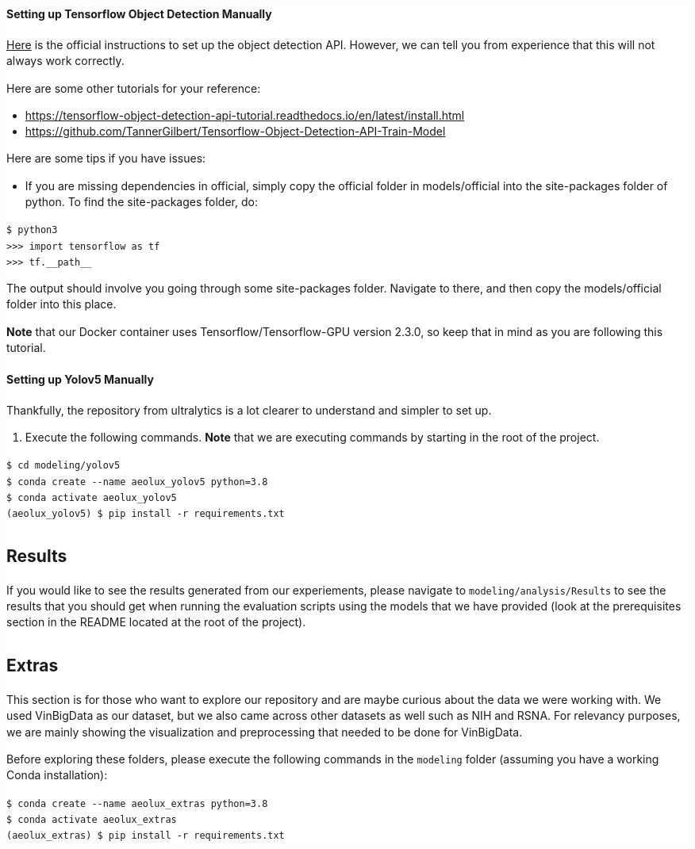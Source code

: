 #### Setting up Tensorflow Object Detection Manually
[Here](https://github.com/tensorflow/models/blob/master/research/object_detection/g3doc/tf2.md) is the official instructions to set up the object detection API. However, we can tell you from experience that this will not always work correctly. 

Here are some other tutorials for your reference:
- https://tensorflow-object-detection-api-tutorial.readthedocs.io/en/latest/install.html
- https://github.com/TannerGilbert/Tensorflow-Object-Detection-API-Train-Model

Here are some tips if you have issues:
- If you are missing dependencies in official, simply copy the official folder in models/official into the site-packages folder of python. To find the site-packages folder, do:
```
$ python3
>>> import tensorflow as tf
>>> tf.__path__
```
The output should involve you going through some site-packages folder. Navigate to there, and then copy the models/official folder into this place. 

<b>Note</b> that our Docker container uses Tensorflow/Tensorflow-GPU version 2.3.0, so keep that in mind as you are following this tutorial.

#### Setting up Yolov5 Manually
Thankfully, the repository from ultralytics is a lot clearer to understand and simpler to set up.

1. Execute the following commands. <b>Note</b> that we are executing commands by starting in the root of the project.
```
$ cd modeling/yolov5
$ conda create --name aeolux_yolov5 python=3.8
$ conda activate aeolux_yolov5
(aeolux_yolov5) $ pip install -r requirements.txt
```

## <a name="Results"></a>Results
If you would like to see the results generated from our experiements, please navigate to `modeling/analysis/Results` to see the results that you should get when running the evaluation scripts using the models that we have provided (look at the prerequisites section in the README located at the root of the project).

## <a name="Extras"></a>Extras
This section is for those who want to explore our repository and are maybe curious about the data we were working with. We used VinBigData as our dataset, but we also came across other datasets as well such as NIH and RSNA. For relevancy purposes, we are mainly showing the visualization and preprocessing that needed to be done for VinBigData.

Before exploring these folders, please execute the following commands in the `modeling` folder (assuming you have a working Conda installation):
```
$ conda create --name aeolux_extras python=3.8
$ conda activate aeolux_extras
(aeolux_extras) $ pip install -r requirements.txt
```
